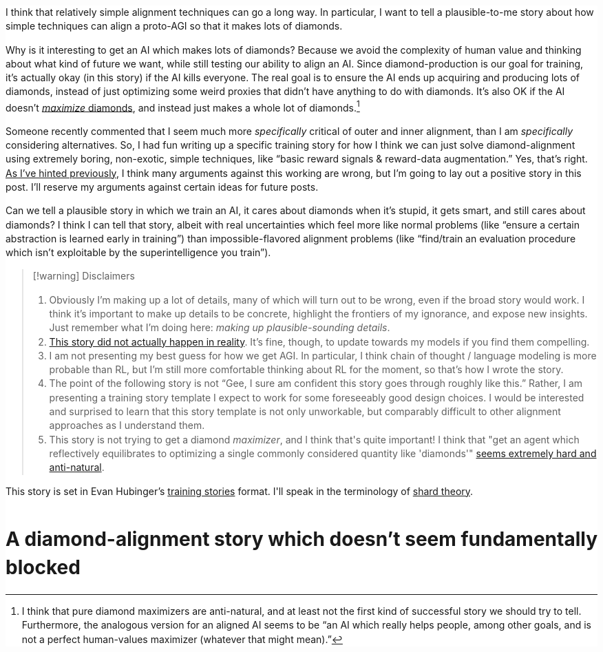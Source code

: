 I think that relatively simple alignment techniques can go a long way. In particular, I want to tell a plausible-to-me story about how simple techniques can align a proto-AGI so that it makes lots of diamonds.

Why is it interesting to get an AI which makes lots of diamonds? Because we avoid the complexity of human value and thinking about what kind of future we want, while still testing our ability to align an AI. Since diamond-production is our goal for training, it’s actually okay (in this story) if the AI kills everyone. The real goal is to ensure the AI ends up acquiring and producing lots of diamonds, instead of just optimizing some weird proxies that didn’t have anything to do with diamonds. It’s also OK if the AI doesn’t [_maximize_ diamonds](https://arbital.com/p/diamond_maximizer/), and instead just makes a whole lot of diamonds.[^1]

Someone recently commented that I seem much more _specifically_ critical of outer and inner alignment, than I am _specifically_ considering alternatives. So, I had fun writing up a specific training story for how I think we can just solve diamond-alignment using extremely boring, non-exotic, simple techniques, like “basic reward signals & reward-data augmentation.” Yes, that’s right. [As I’ve hinted previously](/questioning-why-simple-alignment-plan-fails), I think many arguments against this working are wrong, but I’m going to lay out a positive story in this post. I’ll reserve my arguments against certain ideas for future posts.

Can we tell a plausible story in which we train an AI, it cares about diamonds when it’s stupid, it gets smart, and still cares about diamonds? I think I can tell that story, albeit with real uncertainties which feel more like normal problems (like “ensure a certain abstraction is learned early in training”) than impossible-flavored alignment problems (like “find/train an evaluation procedure which isn’t exploitable by the superintelligence you train”).

> [!warning] Disclaimers
>
> 1. Obviously I’m making up a lot of details, many of which will turn out to be wrong, even if the broad story would work. I think it’s important to make up details to be concrete, highlight the frontiers of my ignorance, and expose new insights. Just remember what I’m doing here: _making up plausible-sounding details_.
> 2. [This story did not actually happen in reality](https://www.lesswrong.com/posts/tcCxPLBrEXdxN5HCQ/shah-and-yudkowsky-on-alignment-failures?commentId=G2LotCb9mHanZStzu). It’s fine, though, to update towards my models if you find them compelling.
> 3. I am not presenting my best guess for how we get AGI. In particular, I think chain of thought / language modeling is more probable than RL, but I’m still more comfortable thinking about RL for the moment, so that’s how I wrote the story.
> 4. The point of the following story is not “Gee, I sure am confident this story goes through roughly like this.” Rather, I am presenting a training story template I expect to work for some foreseeably good design choices. I would be interested and surprised to learn that this story template is not only unworkable, but comparably difficult to other alignment approaches as I understand them.
> 5. This story is not trying to get a diamond _maximizer_, and I think that's quite important! I think that "get an agent which reflectively equilibrates to optimizing a single commonly considered quantity like 'diamonds'" [seems extremely hard and anti-natural](https://www.lesswrong.com/posts/dqSwccGTWyBgxrR58/turntrout-s-shortform-feed?commentId=cuTotpjqYkgcwnghp).

This story is set in Evan Hubinger’s [training stories](https://www.lesswrong.com/posts/FDJnZt8Ks2djouQTZ/how-do-we-become-confident-in-the-safety-of-a-machine) format. I'll speak in the terminology of [shard theory](/shard-theory).

# A diamond-alignment story which doesn’t seem fundamentally blocked


[^1]: I think that pure diamond maximizers are anti-natural, and at least not the first kind of successful story we should try to tell. Furthermore, the analogous version for an aligned AI seems to be “an AI which really helps people, among other goals, and is not a perfect human-values maximizer (whatever that might mean).”
[^2]: The local mapping from gradient directions to behaviors is given by the neural tangent kernel, and the learnability of different behaviors is given by the NTK’s eigenspectrum, which [seems to adapt to the task at hand](https://arxiv.org/abs/2008.00938), making the network quicker to learn along behavioral dimensions similar to those it has already acquired. Probably, a model pretrained mostly by interacting with its local environment or predicting human data will be inclined towards learning value abstractions that are simple extension of the pretrained features, biasing the model towards forming values based on a human-like understanding of nearby diamonds.
[^3]: "Don't approach" means negative reward on approach, "approach" means positive reward on approach. Example decision scenarios:
[^4]: Especially if we try tricks like “slap a ‘diamond’ label beneath the diamond, in order to more strongly and fully activate the agent’s internal `diamond` representation” (credit to Charles Foster). I expect more strongly activated features to be more salient to the gradients. I therefore more strongly expect such features to be involved in the learned shards.
[^5]: I think that there's a smooth relationship between "how many reward-event mistakes you make" (e.g. accidentally penalizing the agent for approaching a diamond) and "the strength of desired value you get out" (with a few discontinuities at the low end, where perhaps a sufficiently weak shard ends up non-reflective, or not plugging into the planning API, or nonexistent at all).
[^6]: In my view, there always had to be some way to align agents to diamonds without getting fussy about definitions. After all, (I infer that) some people grow diamond-shards in a non-fussy way, [without requiring extreme precision from their reward systems or fancy genetically hardcoded alignment technology](/shard-theory).
[^7]: Why wouldn't the agent want to just find an adversarial input to its `diamond` abstraction, which makes it activate unusually strongly? (I think that agents might accidentally do this a bit for [optimizer's curse](https://pubsonline.informs.org/doi/10.1287/mnsc.1050.0451) reasons, but not that strongly. More in an upcoming post.)
[^8]: The reader may be surprised. "Doesn't `TurnTrout` think agents probably won't care about reward?". Not quite. As I stated in [_Reward is not the optimization target_](/reward-is-not-the-optimization-target):
[^9]: If instrumental values tend to get terminalized into their own shards, then people are not particularly unusual for not exhibiting an introspectively observable type separation between "instrumental" and "terminal" values:
[^10]: You might be wondering "since when was 'take over server farms' reinforced as a heuristic?".
[^11]: I expect the AI to come up with a plan at least as good as:
[^12]: I’m [currently most excited about interpretability for adjudicating between theories of value formation](https://www.lesswrong.com/posts/uK6sQCNMw8WKzJeCQ/a-longlist-of-theories-of-impact-for-interpretability#9ipBAXy7ojqNaHCtP).
[^13]: I initially conjectured this would be true while writing a draft, working mostly off of my intuitions. Quintin Pope then referred me to [Let's Agree to Agree: Neural Networks Share Classification Order on Real Datasets](https://arxiv.org/abs/1905.10854):